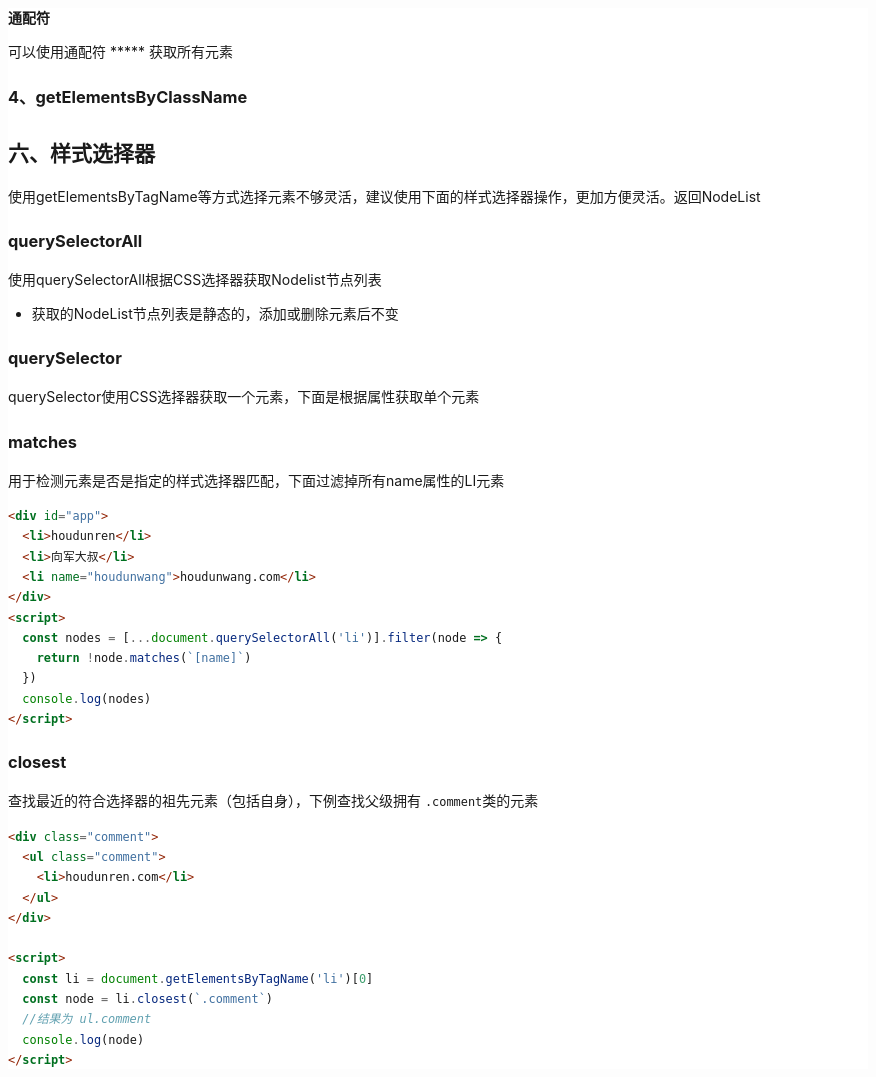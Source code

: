 **通配符**

可以使用通配符 ***** 获取所有元素

### 4、getElementsByClassName

## 六、样式选择器

使用getElementsByTagName等方式选择元素不够灵活，建议使用下面的样式选择器操作，更加方便灵活。返回NodeList

### querySelectorAll

使用querySelectorAll根据CSS选择器获取Nodelist节点列表

- 获取的NodeList节点列表是静态的，添加或删除元素后不变

### querySelector

querySelector使用CSS选择器获取一个元素，下面是根据属性获取单个元素

### matches

用于检测元素是否是指定的样式选择器匹配，下面过滤掉所有name属性的LI元素

```html
<div id="app">
  <li>houdunren</li>
  <li>向军大叔</li>
  <li name="houdunwang">houdunwang.com</li>
</div>
<script>
  const nodes = [...document.querySelectorAll('li')].filter(node => {
    return !node.matches(`[name]`)
  })
  console.log(nodes)
</script>
```

### closest

查找最近的符合选择器的祖先元素（包括自身），下例查找父级拥有 `.comment`类的元素

```html
<div class="comment">
  <ul class="comment">
    <li>houdunren.com</li>
  </ul>
</div>

<script>
  const li = document.getElementsByTagName('li')[0]
  const node = li.closest(`.comment`)
  //结果为 ul.comment
  console.log(node)
</script>
```
